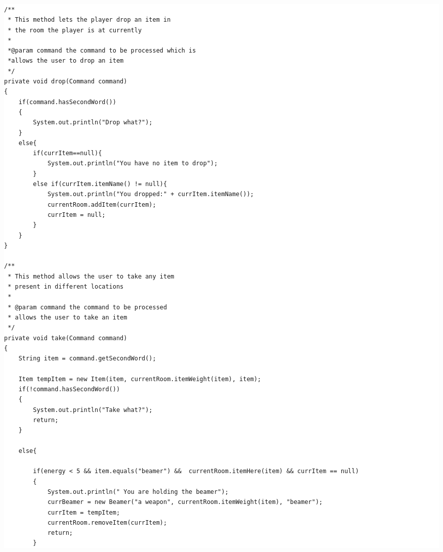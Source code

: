     /**
     * This method lets the player drop an item in 
     * the room the player is at currently
     * 
     *@param command the command to be processed which is 
     *allows the user to drop an item
     */
    private void drop(Command command)
    {
        if(command.hasSecondWord())
        {
            System.out.println("Drop what?");
        }
        else{
            if(currItem==null){
                System.out.println("You have no item to drop");
            }
            else if(currItem.itemName() != null){
                System.out.println("You dropped:" + currItem.itemName());
                currentRoom.addItem(currItem);
                currItem = null;
            }
        }    
    }

    /**
     * This method allows the user to take any item
     * present in different locations
     * 
     * @param command the command to be processed 
     * allows the user to take an item
     */
    private void take(Command command)
    {
        String item = command.getSecondWord();

        Item tempItem = new Item(item, currentRoom.itemWeight(item), item);
        if(!command.hasSecondWord())
        {
            System.out.println("Take what?");
            return;
        }

        else{

            if(energy < 5 && item.equals("beamer") &&  currentRoom.itemHere(item) && currItem == null)
            {
                System.out.println(" You are holding the beamer");
                currBeamer = new Beamer("a weapon", currentRoom.itemWeight(item), "beamer");
                currItem = tempItem;
                currentRoom.removeItem(currItem);
                return;
            }
